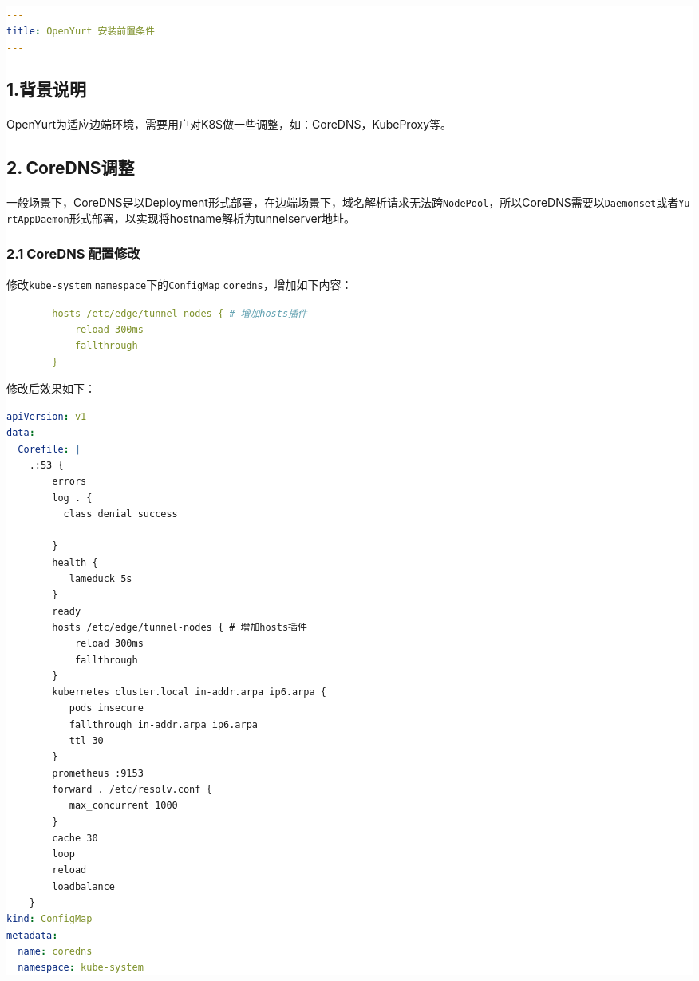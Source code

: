 ```yaml
---
title: OpenYurt 安装前置条件
---
```

## 1.背景说明

OpenYurt为适应边端环境，需要用户对K8S做一些调整，如：CoreDNS，KubeProxy等。

## 2. CoreDNS调整

一般场景下，CoreDNS是以Deployment形式部署，在边端场景下，域名解析请求无法跨`NodePool`，所以CoreDNS需要以`Daemonset`或者`YurtAppDaemon`形式部署，以实现将hostname解析为tunnelserver地址。

### 2.1 CoreDNS 配置修改

修改`kube-system` `namespace`下的`ConfigMap` `coredns`，增加如下内容：

```yaml
        hosts /etc/edge/tunnel-nodes { # 增加hosts插件
            reload 300ms
            fallthrough
        }
```

修改后效果如下：

```yaml
apiVersion: v1
data:
  Corefile: |
    .:53 {
        errors
        log . {
          class denial success

        }
        health {
           lameduck 5s
        }
        ready
        hosts /etc/edge/tunnel-nodes { # 增加hosts插件
            reload 300ms
            fallthrough
        }
        kubernetes cluster.local in-addr.arpa ip6.arpa {
           pods insecure
           fallthrough in-addr.arpa ip6.arpa
           ttl 30
        }
        prometheus :9153
        forward . /etc/resolv.conf {
           max_concurrent 1000
        }
        cache 30
        loop
        reload
        loadbalance
    }
kind: ConfigMap
metadata:
  name: coredns
  namespace: kube-system
```
